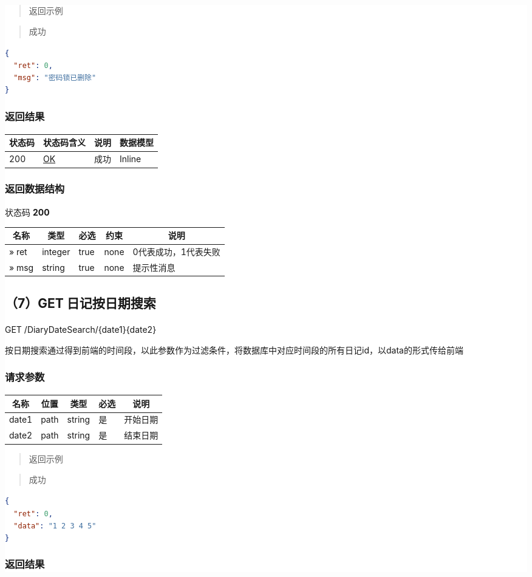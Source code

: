 > 返回示例

> 成功

```json
{
  "ret": 0,
  "msg": "密码锁已删除"
}
```

### 返回结果

| 状态码 | 状态码含义                                              | 说明 | 数据模型 |
| ------ | ------------------------------------------------------- | ---- | -------- |
| 200    | [OK](https://tools.ietf.org/html/rfc7231#section-6.3.1) | 成功 | Inline   |

### 返回数据结构

状态码 **200**

| 名称  | 类型    | 必选 | 约束 | 说明                 |
| ----- | ------- | ---- | ---- | -------------------- |
| » ret | integer | true | none | 0代表成功，1代表失败 |
| » msg | string  | true | none | 提示性消息           |

## （7）GET 日记按日期搜索

GET /DiaryDateSearch/{date1}{date2}

按日期搜索通过得到前端的时间段，以此参数作为过滤条件，将数据库中对应时间段的所有日记id，以data的形式传给前端

### 请求参数

| 名称  | 位置 | 类型   | 必选 | 说明     |
| ----- | ---- | ------ | ---- | -------- |
| date1 | path | string | 是   | 开始日期 |
| date2 | path | string | 是   | 结束日期 |

> 返回示例

> 成功

```json
{
  "ret": 0,
  "data": "1 2 3 4 5"
}
```

### 返回结果
